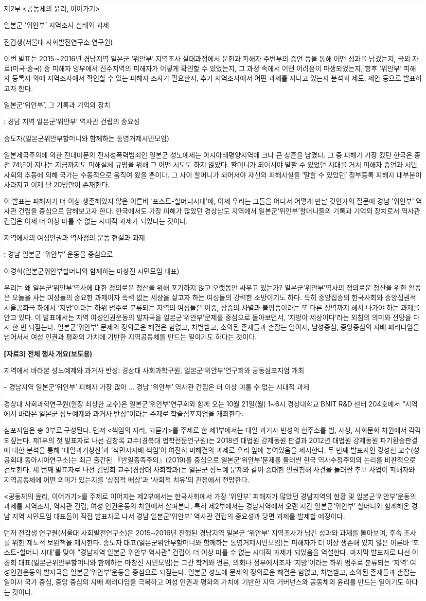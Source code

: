 제2부 <공동체의 윤리, 이어가기>

일본군 ‘위안부’ 지역조사 실태와 과제

전갑생(서울대 사회발전연구소 연구원)

이번 발표는 2015∼2016년 경남지역 일본군 ‘위안부’ 지역조사 실태과정에서 문헌과 피해자 주변부의 증언 등을 통해 어떤 성과를 남겼는지, 국외 자료(미국·중국) 중 피해자 명부에서 진주지역의 피해자가 어떻게 확인할 수 있었는지, 그 과정 속에서 어떤 어려움이 파생되었는지, 향후 ‘위안부’ 피해자 등록자 외에 지역조사에서 확인할 수 있는 피해자 조사가 필요한지, 추가 지역조사에서 어떤 과제를 지니고 있는지 분석과 제도, 제안 등으로 발표하고자 한다.

일본군‘위안부’, 그 기록과 기억의 장치

: 경남 지역 일본군‘위안부’ 역사관 건립의 중요성

송도자(일본군위안부할머니와 함께하는 통영거제시민모임)

일본제국주의에 의한 전대미문의 전시성폭력범죄인 일본군 성노예제는 아시아태평양지역에 크나 큰 상흔을 남겼다. 그 중 피해가 가장 컸던 한국은 종전 74년이 지나는 지금까지도 피해실체 규명을 위해 그 어떤 시도도 하지 않았다. 할머니가 되어서야 말할 수 있었던 시대를 거쳐 피해자 증언과 시민사회의 추동에 의해 국가는 수동적으로 움직여 왔을 뿐이다. 그 사이 할머니가 되어서야 자신의 피해사실을 ‘말할 수 있었던’ 정부등록 피해자 대부분이 사라지고 이제 단 20명만이 존재한다.

이 발표는 피해자가 더 이상 생존해있지 않은 이른바 ‘포스트-할머니시대’에, 이제 우리는 그들을 어디서 어떻게 만날 것인가의 질문에 경남 ‘위안부’ 역사관 건립을 중심으로 답해보고자 한다. 한국에서도 가장 피해가 많았던 경상남도 지역에서 일본군‘위안부’할머니들의 기록과 기억의 장치로서 역사관 건립은 이제 더 이상 미룰 수 없는 시대적 과제가 되었다는 것이다.

지역에서의 여성인권과 역사정의 운동 현실과 과제

: 경남 일본군 ‘위안부’ 운동을 중심으로

이경희(일본군위안부할머니와 함께하는 마창진 시민모임 대표)

우리는 왜 일본군‘위안부’역사에 대한 정의로운 청산을 위해 포기하지 않고 오랫동안 싸우고 있는가? 일본군‘위안부’역사의 정의로운 청산을 위한 활동은 오늘을 사는 여성들의 중요한 과제이자 폭력 없는 세상을 살고자 하는 여성들의 강력한 소망이기도 하다. 특히 중앙집중의 한국사회와 중앙집권적 서울공화국 하에서 ‘지방’이라는 하위 범주로 분류되는 지역의 여성들은 이중, 삼중의 차별과 불평등이라는 또 다른 장벽까지 헤쳐 나가야 하는 과제를 안고 있다. 이 발표에서는 지역 여성인권운동의 발자국을 일본군‘위안부’문제를 중심으로 돌아보면서, ‘지방이 세상이다’라는 외침의 의미와 전망을 다시 한 번 되짚는다. 일본군‘위안부’ 문제의 정의로운 해결은 힘없고, 차별받고, 소외된 존재들과 손잡는 일이자, 남성중심, 중앙중심의 지배 패러다임을 넘어서서 여성 인권과 평화의 가치에 기반한 지역공동체를 만드는 일이기도 하다는 것이다.

**\[자료3] 전체 행사 개요(보도용)**

지역에서 바라본 성노예제와 과거사 반성: 경상대 사회과학구원, 일본군‘위안부’연구회와 공동심포지엄 개최

\- 경남지역 일본군‘위안부’ 피해자 가장 많아 … 경남 ‘위안부’ 역사관 건립은 더 이상 미룰 수 없는 시대적 과제

경상대 사회과학연구원(원장 최상한 교수)은 일본군‘위안부’연구회와 함께 오는 10월 21일(월) 1~6시 경상대학교 BNIT R&D 센터 204호에서 “지역에서 바라본 일본군 성노예제와 과거사 반성”이라는 주제로 학술심포지엄을 개최한다.

심포지엄은 총 3부로 구성된다. 먼저 <책임의 자리, 되묻기>를 주제로 한 제1부에서는 대일 과거사 반성의 현주소를 법, 사상, 사회문화 차원에서 각각 되짚는다. 제1부의 첫 발표자로 나선 김창록 교수(경북대 법학전문연구원)는 2018년 대법원 강제동원 판결과 2012년 대법원 강제동원 파기환송판결에 대한 분석을 통해 ‘대일과거청산’과 ‘식민지지배 책임’이 여전히 미해결의 과제로 우리 앞에 놓여있음을 제시한다. 두 번째 발표자인 강성현 교수(성공회대 동아시아연구소)는 최근 출간된 『반일종족주의』(2019)를 중심으로 일본군‘위안부’문제를 둘러싼 한국 역사수정주의의 논리를 비판적으로 검토한다. 세 번째 발표자로 나선 김명희 교수(경상대 사회학과)는 일본군 성노예 문제와 같이 중대한 인권침해 사건을 둘러싼 추모 사업이 피해자와 지역공동체에 어떤 의미가 있는지를 ‘상징적 배상’과 ‘사회적 치유’의 관점에서 전망한다.

<공동체의 윤리, 이어가기>를 주제로 이어지는 제2부에서는 한국사회에서 가장 ‘위안부’ 피해자가 많았던 경남지역의 현황 및 일본군‘위안부’운동의 과제를 지역조사, 역사관 건립, 여성 인권운동의 차원에서 살펴본다. 특히 제2부에서는 경남지역에서 오랜 시간 일본군‘위안부’ 할머니와 함께해온 경남 지역 시민모임 대표들이 직접 발표자로 나서 경남 일본군‘위안부’ 역사관 건립의 중요성과 당면 과제를 발제할 예정이다.

먼저 전갑생 연구원(서울대 사회발전연구소)은 2015~2016년 진행된 경남지역 일본군 ‘위안부’ 지역조사가 남긴 성과와 과제를 돌아보며, 후속 조사를 위한 제도적 보완책을 제시한다. 송도자 대표(일본군위안부할머니와 함께하는 통영거제시민모임)는 피해자가 더 이상 생존해 있지 않은 이른바 ‘포스트-할머니 시대’를 맞아 “경남지역 일본군 위안부 역사관” 건립이 더 이상 미룰 수 없는 시대적 과제가 되었음을 역설한다. 마지막 발표자로 나선 이경희 대표(일본군위안부할머니와 함께하는 마창진 시민모임)는 그간 학계와 언론, 의회나 정부에서조차 ‘지방’이라는 하위 범주로 분류되는 ‘지역’ 여성인권운동의 발자국을 일본군‘위안부’운동을 중심으로 되짚는다. 일본군 성노예 문제의 정의로운 해결은 힘없고, 차별받고, 소외된 존재들과 손잡는 일이자 국가 중심, 중앙 중심의 지배 패러다임을 극복하고 여성 인권과 평화의 가치에 기반한 지역 거버넌스와 공동체의 윤리를 만드는 일이기도 하다는 것이다.
